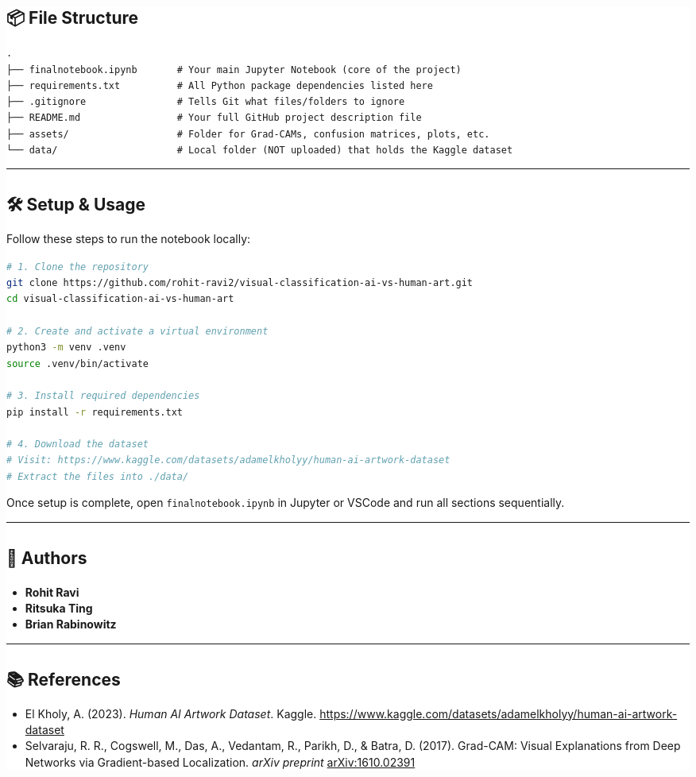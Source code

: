 
## 📦 File Structure

```
.
├── finalnotebook.ipynb       # Your main Jupyter Notebook (core of the project)
├── requirements.txt          # All Python package dependencies listed here
├── .gitignore                # Tells Git what files/folders to ignore
├── README.md                 # Your full GitHub project description file
├── assets/                   # Folder for Grad-CAMs, confusion matrices, plots, etc.
└── data/                     # Local folder (NOT uploaded) that holds the Kaggle dataset
```

---

## 🛠️ Setup & Usage

Follow these steps to run the notebook locally:

```bash
# 1. Clone the repository
git clone https://github.com/rohit-ravi2/visual-classification-ai-vs-human-art.git
cd visual-classification-ai-vs-human-art

# 2. Create and activate a virtual environment
python3 -m venv .venv
source .venv/bin/activate

# 3. Install required dependencies
pip install -r requirements.txt

# 4. Download the dataset
# Visit: https://www.kaggle.com/datasets/adamelkholyy/human-ai-artwork-dataset
# Extract the files into ./data/
```

Once setup is complete, open `finalnotebook.ipynb` in Jupyter or VSCode and run all sections sequentially.

---

## 👥 Authors

- **Rohit Ravi** 
- **Ritsuka Ting** 
- **Brian Rabinowitz** 
---

## 📚 References

- El Kholy, A. (2023). *Human AI Artwork Dataset*. Kaggle. https://www.kaggle.com/datasets/adamelkholyy/human-ai-artwork-dataset  
- Selvaraju, R. R., Cogswell, M., Das, A., Vedantam, R., Parikh, D., & Batra, D. (2017). Grad-CAM: Visual Explanations from Deep Networks via Gradient-based Localization. *arXiv preprint* [arXiv:1610.02391](https://arxiv.org/abs/1610.02391)
